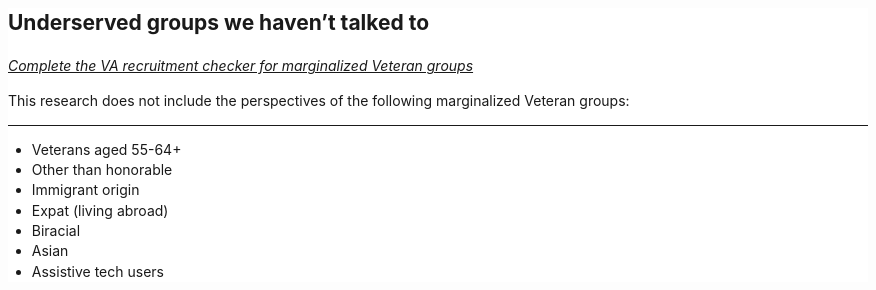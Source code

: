 
## Underserved groups we haven’t talked to 

_[Complete the VA recruitment checker for marginalized Veteran groups](https://docs.google.com/spreadsheets/d/1pq7TSHZonfpzAQBJj6B2geGHlNUwZEs4DzEvxcRgu0o/edit#gid=1221033726)_

This research does not include the perspectives of the following marginalized Veteran groups:
* **

- Veterans aged 55-64+
- Other than honorable
- Immigrant origin
- Expat (living abroad)
- Biracial   
- Asian
- Assistive tech users